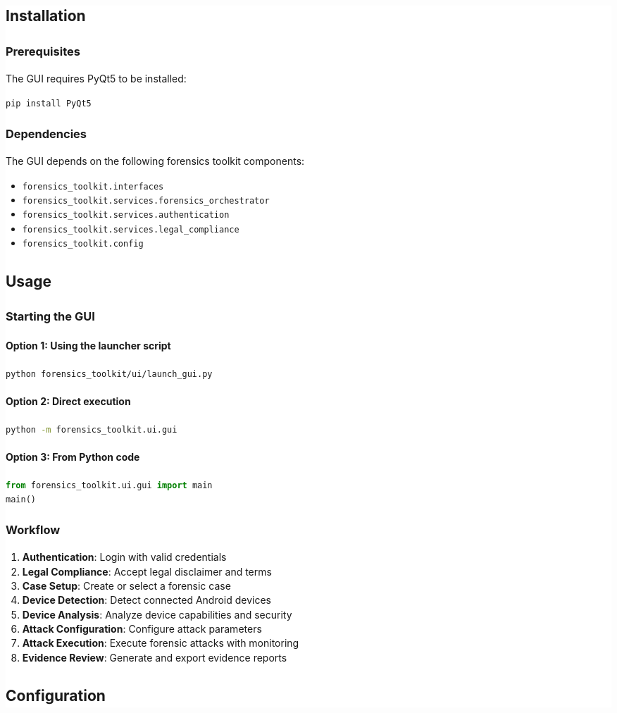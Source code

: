 ## Installation

### Prerequisites

The GUI requires PyQt5 to be installed:

```bash
pip install PyQt5
```

### Dependencies

The GUI depends on the following forensics toolkit components:
- `forensics_toolkit.interfaces`
- `forensics_toolkit.services.forensics_orchestrator`
- `forensics_toolkit.services.authentication`
- `forensics_toolkit.services.legal_compliance`
- `forensics_toolkit.config`

## Usage

### Starting the GUI

#### Option 1: Using the launcher script
```bash
python forensics_toolkit/ui/launch_gui.py
```

#### Option 2: Direct execution
```bash
python -m forensics_toolkit.ui.gui
```

#### Option 3: From Python code
```python
from forensics_toolkit.ui.gui import main
main()
```

### Workflow

1. **Authentication**: Login with valid credentials
2. **Legal Compliance**: Accept legal disclaimer and terms
3. **Case Setup**: Create or select a forensic case
4. **Device Detection**: Detect connected Android devices
5. **Device Analysis**: Analyze device capabilities and security
6. **Attack Configuration**: Configure attack parameters
7. **Attack Execution**: Execute forensic attacks with monitoring
8. **Evidence Review**: Generate and export evidence reports

## Configuration
